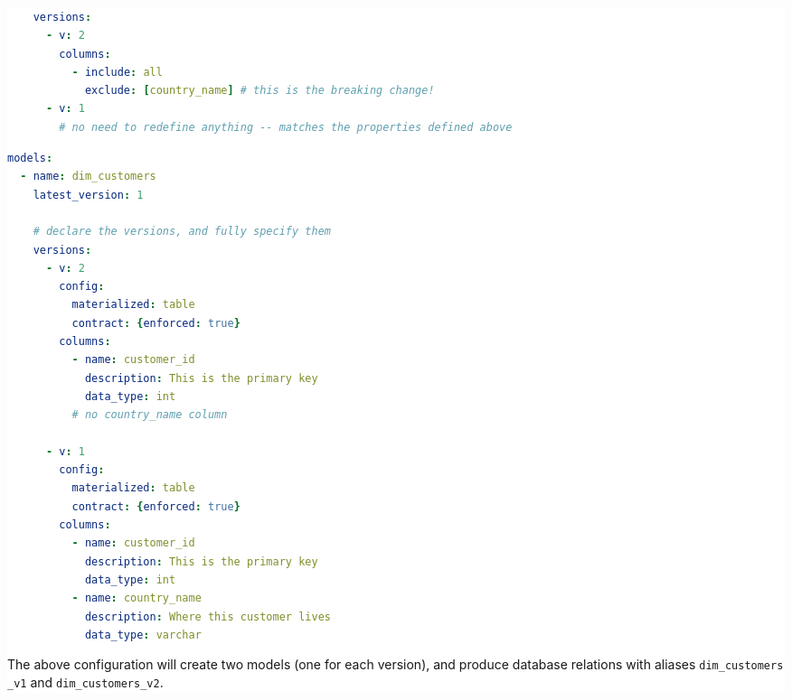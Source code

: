 ```yaml
    versions:
      - v: 2
        columns:
          - include: all
            exclude: [country_name] # this is the breaking change!
      - v: 1
        # no need to redefine anything -- matches the properties defined above
```

</File>

</TabItem>

<TabItem value="Fully specified">

<File name="models/schema.yml">

```yaml
models:
  - name: dim_customers
    latest_version: 1
    
    # declare the versions, and fully specify them
    versions:
      - v: 2
        config:
          materialized: table
          contract: {enforced: true}
        columns:
          - name: customer_id
            description: This is the primary key
            data_type: int
          # no country_name column
      
      - v: 1
        config:
          materialized: table
          contract: {enforced: true}
        columns:
          - name: customer_id
            description: This is the primary key
            data_type: int
          - name: country_name
            description: Where this customer lives
            data_type: varchar
```

</File>

</TabItem>

</Tabs>

The above configuration will create two models (one for each version), and produce database relations with aliases `dim_customers_v1` and `dim_customers_v2`.
